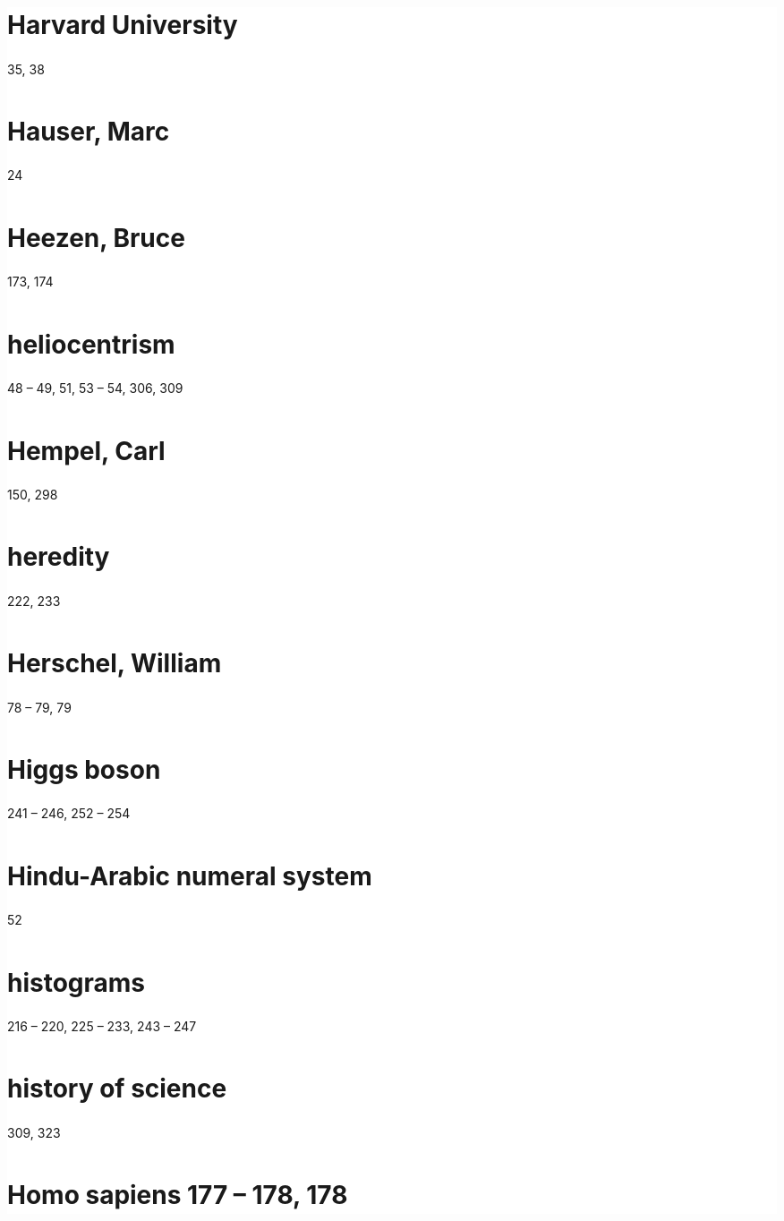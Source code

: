 # Harvard University

35, 38

# Hauser, Marc

24

# Heezen, Bruce

173, 174

# heliocentrism

48 – 49, 51, 53 – 54, 306, 309

# Hempel, Carl

150, 298

# heredity

222, 233

# Herschel, William

78 – 79, 79

# Higgs boson

241 – 246, 252 – 254

# Hindu-Arabic numeral system

52

# histograms

216 – 220, 225 – 233, 243 – 247

# history of science

309, 323

# Homo sapiens 177 – 178, 178

